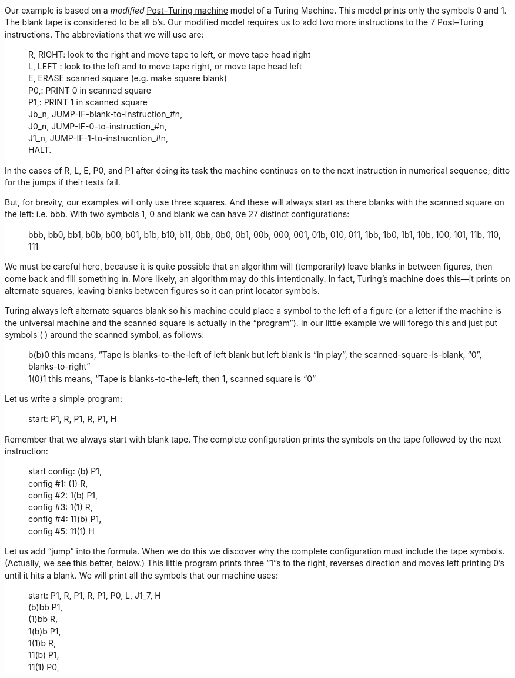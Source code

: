 <p>Our example is based on a <i>modified</i> <a href="/wiki/Post%E2%80%93Turing_machine" title="Post–Turing machine" target="_blank">Post–Turing machine</a> model of a Turing Machine. This model prints only the symbols 0 and 1. The blank tape is considered to be all b’s. Our modified model requires us to add two more instructions to the 7 Post–Turing instructions. The abbreviations that we will use are:</p>
<dl>
<dd>R, RIGHT: look to the right and move tape to left, or move tape head right</dd>
<dd>L, LEFT : look to the left and to move tape right, or move tape head left</dd>
<dd>E, ERASE scanned square (e.g. make square blank)</dd>
<dd>P0,: PRINT 0 in scanned square</dd>
<dd>P1,: PRINT 1 in scanned square</dd>
<dd>Jb_n, JUMP-IF-blank-to-instruction_#n,</dd>
<dd>J0_n, JUMP-IF-0-to-instruction_#n,</dd>
<dd>J1_n, JUMP-IF-1-to-instrucntion_#n,</dd>
<dd>HALT.</dd>
</dl>
<p>In the cases of R, L, E, P0, and P1 after doing its task the machine continues on to the next instruction in numerical sequence; ditto for the jumps if their tests fail.</p>
<p>But, for brevity, our examples will only use three squares. And these will always start as there blanks with the scanned square on the left: i.e. bbb. With two symbols 1, 0 and blank we can have 27 distinct configurations:</p>
<dl>
<dd>bbb, bb0, bb1, b0b, b00, b01, b1b, b10, b11, 0bb, 0b0, 0b1, 00b, 000, 001, 01b, 010, 011, 1bb, 1b0, 1b1, 10b, 100, 101, 11b, 110, 111</dd>
</dl>
<p>We must be careful here, because it is quite possible that an algorithm will (temporarily) leave blanks in between figures, then come back and fill something in. More likely, an algorithm may do this intentionally. In fact, Turing’s machine does this—it prints on alternate squares, leaving blanks between figures so it can print locator symbols.</p>
<p>Turing always left alternate squares blank so his machine could place a symbol to the left of a figure (or a letter if the machine is the universal machine and the scanned square is actually in the “program”). In our little example we will forego this and just put symbols ( ) around the scanned symbol, as follows:</p>
<dl>
<dd>b(b)0 this means, “Tape is blanks-to-the-left of left blank but left blank is “in play”, the scanned-square-is-blank, “0”, blanks-to-right”</dd>
<dd>1(0)1 this means, “Tape is blanks-to-the-left, then 1, scanned square is “0”</dd>
</dl>
<p>Let us write a simple program:</p>
<dl>
<dd>start: P1, R, P1, R, P1, H</dd>
</dl>
<p>Remember that we always start with blank tape. The complete configuration prints the symbols on the tape followed by the next instruction:</p>
<dl>
<dd>start config: (b) P1,</dd>
<dd>config #1: (1) R,</dd>
<dd>config #2: 1(b) P1,</dd>
<dd>config #3: 1(1) R,</dd>
<dd>config #4: 11(b) P1,</dd>
<dd>config #5: 11(1) H</dd>
</dl>
<p>Let us add “jump” into the formula. When we do this we discover why the complete configuration must include the tape symbols. (Actually, we see this better, below.) This little program prints three “1”s to the right, reverses direction and moves left printing 0’s until it hits a blank. We will print all the symbols that our machine uses:</p>
<dl>
<dd>start: P1, R, P1, R, P1, P0, L, J1_7, H</dd>
<dd>(b)bb P1,</dd>
<dd>(1)bb R,</dd>
<dd>1(b)b P1,</dd>
<dd>1(1)b R,</dd>
<dd>11(b) P1,</dd>
<dd>11(1) P0,</dd>